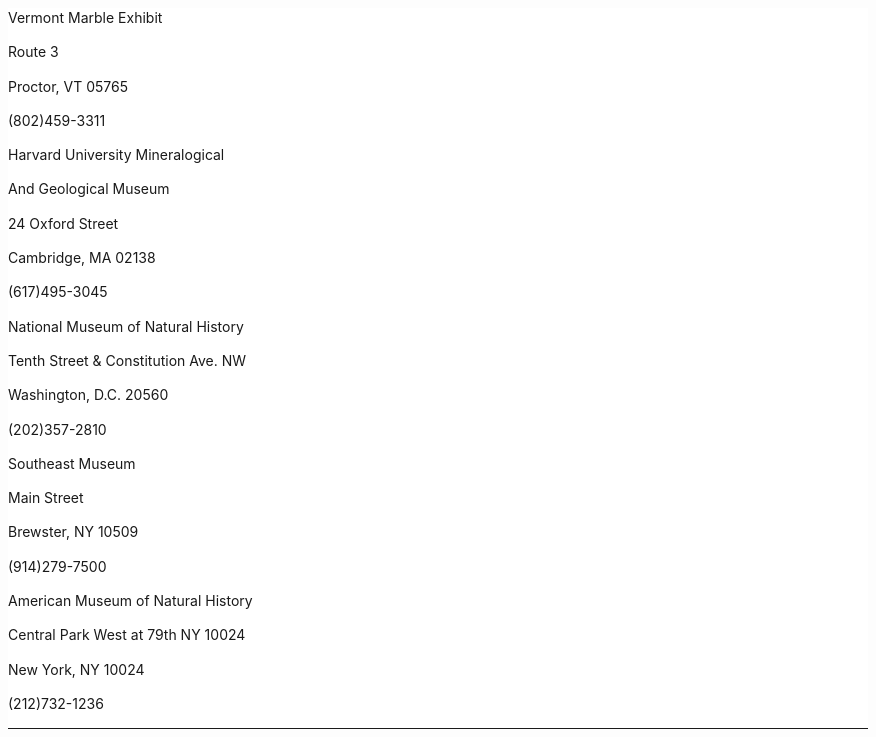 Vermont Marble Exhibit
</p>
<p>
Route 3
</p>
<p>
Proctor, VT 05765
</p>
<p>
(802)459-3311
</p>
<p>
Harvard University Mineralogical
</p>
<p>
And Geological Museum
</p>
<p>
24 Oxford Street
</p>
<p>
Cambridge, MA 02138
</p>
<p>
(617)495-3045
</p>
<p>
National Museum of Natural History
</p>
<p>
Tenth Street &amp; Constitution Ave. NW
</p>
<p>
Washington, D.C. 20560
</p>
<p>
(202)357-2810
</p>
<p>
Southeast Museum
</p>
<p>
Main Street
</p>
<p>
Brewster, NY 10509
</p>
<p>
(914)279-7500
</p>
<p>
American Museum of Natural History
</p>
<p>
Central Park West at 79th NY 10024
</p>
<p>
New York, NY 10024
</p>
<p>
(212)732-1236
</p>
<hr/>
<h2>